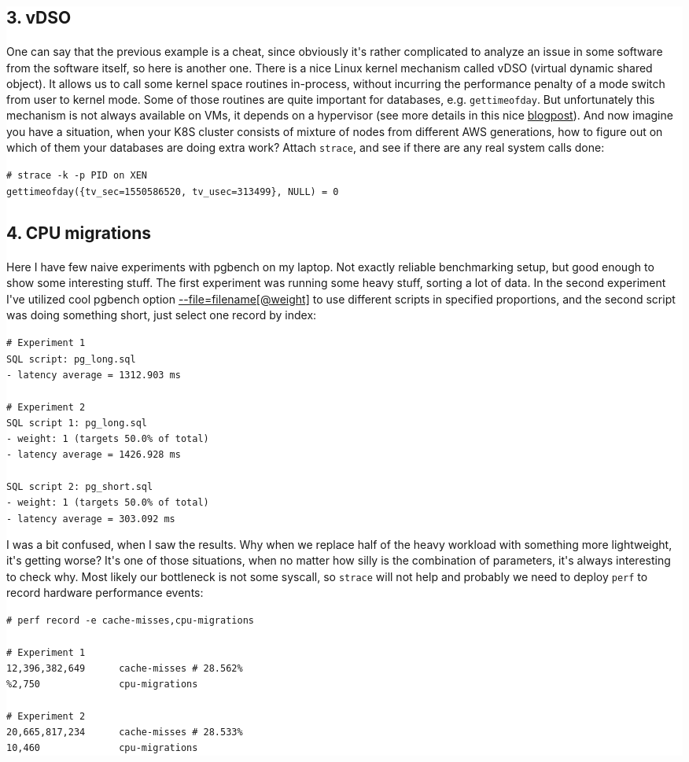 ## 3. vDSO

One can say that the previous example is a cheat, since obviously it's rather
complicated to analyze an issue in some software from the software itself, so
here is another one. There is a nice Linux kernel mechanism called vDSO
(virtual dynamic shared object). It allows us to call some kernel space
routines in-process, without incurring the performance penalty of a mode switch
from user to kernel mode. Some of those routines are quite important for
databases, e.g. `gettimeofday`. But unfortunately this mechanism is not always
available on VMs, it depends on a hypervisor (see more details in this nice
[blogpost][system-calls-aws]). And now imagine you have a situation, when your
K8S cluster consists of mixture of nodes from different AWS generations, how to
figure out on which of them your databases are doing extra work? Attach
`strace`, and see if there are any real system calls done:

```
# strace -k -p PID on XEN
gettimeofday({tv_sec=1550586520, tv_usec=313499}, NULL) = 0
```

## 4. CPU migrations

Here I have few naive experiments with pgbench on my laptop. Not exactly
reliable benchmarking setup, but good enough to show some interesting stuff.
The first experiment was running some heavy stuff, sorting a lot of data. In
the second experiment I've utilized cool pgbench option
[--file=filename[@weight]][pgbench-weight] to use different scripts in
specified proportions, and the second script was doing something short, just
select one record by index:

```
# Experiment 1
SQL script: pg_long.sql
- latency average = 1312.903 ms

# Experiment 2
SQL script 1: pg_long.sql
- weight: 1 (targets 50.0% of total)
- latency average = 1426.928 ms

SQL script 2: pg_short.sql
- weight: 1 (targets 50.0% of total)
- latency average = 303.092 ms
```

I was a bit confused, when I saw the results. Why when we replace half of the
heavy workload with something more lightweight, it's getting worse? It's one of
those situations, when no matter how silly is the combination of parameters,
it's always interesting to check why. Most likely our bottleneck is not some
syscall, so `strace` will not help and probably we need to deploy `perf` to
record hardware performance events:

```
# perf record -e cache-misses,cpu-migrations

# Experiment 1
12,396,382,649      cache-misses # 28.562%
%2,750              cpu-migrations

# Experiment 2
20,665,817,234      cache-misses # 28.533%
10,460              cpu-migrations
```


[methodology]: http://www.brendangregg.com/methodology.html
[use_method]: http://www.brendangregg.com/usemethod.html
[top-down]: https://easyperf.net/blog/2019/02/09/Top-Down-performance-analysis-methodology
[strace-k]: https://github.com/strace/strace/blob/master/strace.c#L265
[franck-pachot]: https://medium.com/@FranckPachot/strace-k-build-with-libunwind-f949d4802322
[docker-default-shm-size]: https://github.com/moby/moby/blob/master/daemon/config/config.go#L42
[system-calls-aws]: https://blog.packagecloud.io/eng/2017/03/08/system-calls-are-much-slower-on-ec2/
[pgbench-weight]: https://www.postgresql.org/docs/12/pgbench.html#PGBENCH-RUN-OPTIONS
[sched_migration_cost]: https://git.kernel.org/pub/scm/linux/kernel/git/torvalds/linux.git/tree/kernel/sched/fair.c#n87
[andres-mds]: https://www.postgresql.org/message-id/flat/20190514223052.2iufhkjmgod2h7ic%40alap3.anarazel.de
[kernel-verw]: https://www.kernel.org/doc/html/latest/x86/mds.html#mitigation-strategy
[skid]: https://easyperf.net/blog/2018/08/29/Understanding-performance-events-skid
[lock-problems-usenix]: https://www.usenix.org/system/files/conference/atc14/atc14-paper-ding.pdf 
[lock-problems-wamos]: https://www.cs.hs-rm.de/~kaiser/events/wamos2017/wamos17-proceedings.pdf#page=27
[intel-ple]: https://www.intel.com/content/dam/www/public/us/en/documents/manuals/64-ia-32-architectures-software-developer-vol-3c-part-3-manual.pdf#page=37
[huge-pages-docs]: https://www.kernel.org/doc/html/latest/admin-guide/mm/concepts.html#huge-pages
[cilium-cbpf]: https://cilium.readthedocs.io/en/latest/bpf/
[bcc]: https://github.com/iovisor/bcc/
[bcc-pr]: https://github.com/iovisor/bcc/pull/1940
[postgres-bcc]: https://github.com/erthalion/postgres-bcc
[schedule_io_timeout]: https://git.kernel.org/pub/scm/linux/kernel/git/torvalds/linux.git/tree/mm/page-writeback.c#n1782
[linux-cow]: https://git.kernel.org/pub/scm/linux/kernel/git/torvalds/linux.git/tree/mm/memory.c#n3500
[blk-mq]: https://www.thomas-krenn.com/en/wiki/Linux_Storage_Stack_Diagram
[kyber]: https://www.kernel.org/doc/Documentation/block/kyber-iosched.rst
[bpf-core]: http://vger.kernel.org/bpfconf2019_talks/bpf-core.pdf#page=2
[overlayfs-uprobes]: https://git.kernel.org/pub/scm/linux/kernel/git/torvalds/linux.git/commit/?id=f0a2aa5a2a406d0a57aa9b320ffaa5538672b6c5
[bpftool]: https://git.kernel.org/pub/scm/linux/kernel/git/torvalds/linux.git/tree/tools/bpf/bpftool
[ftrace]: https://www.kernel.org/doc/Documentation/trace/ftrace.txt
[dirty-controls]: https://www.kernel.org/doc/Documentation/admin-guide/sysctl/vm.rst
[bgwriter-checkpointer-flush]: https://www.postgresql.org/message-id/20190618164849.l6b6o4kc4kguzquo%40alap3.anarazel.de
[bpf-at-facebook]: https://www.slideshare.net/ennael/kernel-recipes-2019-bpf-at-facebook#11
[strace-overhead]: http://www.brendangregg.com/blog/2014-05-11/strace-wow-much-syscall.html